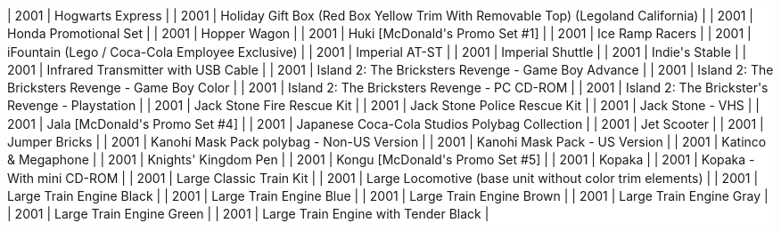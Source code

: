 | 2001  | Hogwarts Express                                                                |
| 2001  | Holiday Gift Box (Red Box Yellow Trim With Removable Top) (Legoland California) |
| 2001  | Honda Promotional Set                                                           |
| 2001  | Hopper Wagon                                                                    |
| 2001  | Huki [McDonald's Promo Set #1]                                                  |
| 2001  | Ice Ramp Racers                                                                 |
| 2001  | iFountain (Lego / Coca-Cola Employee Exclusive)                                 |
| 2001  | Imperial AT-ST                                                                  |
| 2001  | Imperial Shuttle                                                                |
| 2001  | Indie's Stable                                                                  |
| 2001  | Infrared Transmitter with USB Cable                                             |
| 2001  | Island 2: The Bricksters Revenge - Game Boy Advance                             |
| 2001  | Island 2: The Bricksters Revenge - Game Boy Color                               |
| 2001  | Island 2: The Bricksters Revenge - PC CD-ROM                                    |
| 2001  | Island 2: The Brickster's Revenge - Playstation                                 |
| 2001  | Jack Stone Fire Rescue Kit                                                      |
| 2001  | Jack Stone Police Rescue Kit                                                    |
| 2001  | Jack Stone - VHS                                                                |
| 2001  | Jala [McDonald's Promo Set #4]                                                  |
| 2001  | Japanese Coca-Cola Studios Polybag Collection                                   |
| 2001  | Jet Scooter                                                                     |
| 2001  | Jumper Bricks                                                                   |
| 2001  | Kanohi Mask Pack polybag - Non-US Version                                       |
| 2001  | Kanohi Mask Pack - US Version                                                   |
| 2001  | Katinco & Megaphone                                                             |
| 2001  | Knights' Kingdom Pen                                                            |
| 2001  | Kongu [McDonald's Promo Set #5]                                                 |
| 2001  | Kopaka                                                                          |
| 2001  | Kopaka - With mini CD-ROM                                                       |
| 2001  | Large Classic Train Kit                                                         |
| 2001  | Large Locomotive (base unit without color trim elements)                        |
| 2001  | Large Train Engine Black                                                        |
| 2001  | Large Train Engine Blue                                                         |
| 2001  | Large Train Engine Brown                                                        |
| 2001  | Large Train Engine Gray                                                         |
| 2001  | Large Train Engine Green                                                        |
| 2001  | Large Train Engine with Tender Black                                            |